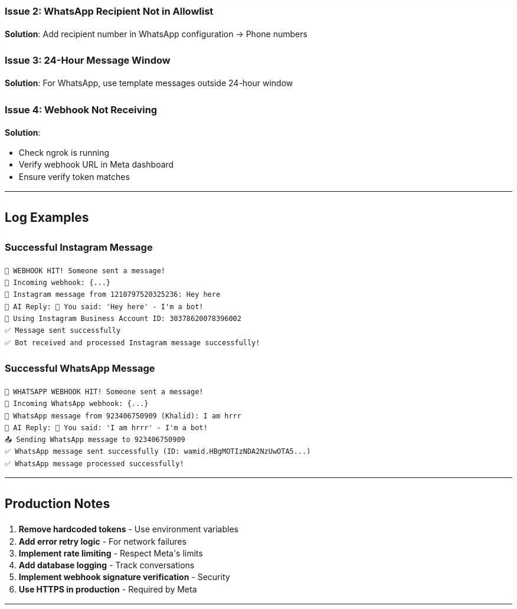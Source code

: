### Issue 2: WhatsApp Recipient Not in Allowlist
**Solution**: Add recipient number in WhatsApp configuration → Phone numbers

### Issue 3: 24-Hour Message Window
**Solution**: For WhatsApp, use template messages outside 24-hour window

### Issue 4: Webhook Not Receiving
**Solution**: 
- Check ngrok is running
- Verify webhook URL in Meta dashboard
- Ensure verify token matches

---

## Log Examples

### Successful Instagram Message
```
🔔 WEBHOOK HIT! Someone sent a message!
📨 Incoming webhook: {...}
📩 Instagram message from 1210797520325236: Hey here
🤖 AI Reply: 🤖 You said: 'Hey here' - I'm a bot!
📱 Using Instagram Business Account ID: 30378620078396002
✅ Message sent successfully
✅ Bot received and processed Instagram message successfully!
```

### Successful WhatsApp Message
```
📱 WHATSAPP WEBHOOK HIT! Someone sent a message!
📨 Incoming WhatsApp webhook: {...}
📱 WhatsApp message from 923406750909 (Khalid): I am hrrr
🤖 AI Reply: 🤖 You said: 'I am hrrr' - I'm a bot!
📤 Sending WhatsApp message to 923406750909
✅ WhatsApp message sent successfully (ID: wamid.HBgMOTIzNDA2NzUwOTA5...)
✅ WhatsApp message processed successfully!
```

---

## Production Notes

1. **Remove hardcoded tokens** - Use environment variables
2. **Add error retry logic** - For network failures
3. **Implement rate limiting** - Respect Meta's limits
4. **Add database logging** - Track conversations
5. **Implement webhook signature verification** - Security
6. **Use HTTPS in production** - Required by Meta

---
